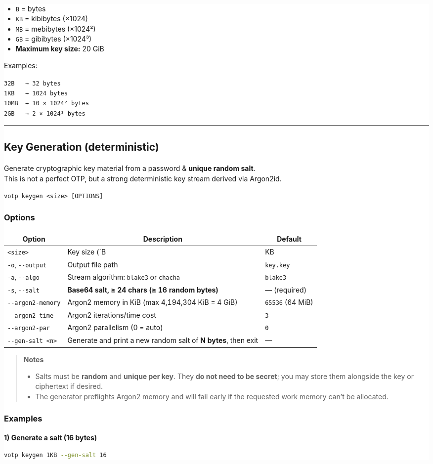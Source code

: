 - `B`  = bytes
- `KB` = kibibytes (×1024)
- `MB` = mebibytes (×1024²)
- `GB` = gibibytes (×1024³)
- **Maximum key size:** 20 GiB

Examples:
```
32B   → 32 bytes
1KB   → 1024 bytes
10MB  → 10 × 1024² bytes
2GB   → 2 × 1024³ bytes
```

---

## Key Generation (deterministic)

Generate cryptographic key material from a password & **unique random salt**.  
This is not a perfect OTP, but a strong deterministic key stream derived via Argon2id.

```
votp keygen <size> [OPTIONS]
```

### Options

| Option                | Description                                                | Default          |
|-----------------------|------------------------------------------------------------|------------------|
| `<size>`              | Key size (`B|KB|MB|GB` format)                             | — (required)     |
| `-o`, `--output`      | Output file path                                           | `key.key`        |
| `-a`, `--algo`        | Stream algorithm: `blake3` or `chacha`                     | `blake3`         |
| `-s`, `--salt`        | **Base64 salt, ≥ 24 chars (≥ 16 random bytes)**            | — (required)     |
| `--argon2-memory`     | Argon2 memory in KiB (max 4,194,304 KiB = 4 GiB)           | `65536` (64 MiB) |
| `--argon2-time`       | Argon2 iterations/time cost                                | `3`              |
| `--argon2-par`        | Argon2 parallelism (0 = auto)                              | `0`              |
| `--gen-salt <n>`      | Generate and print a new random salt of **N bytes**, then exit | —            |

> **Notes**
> - Salts must be **random** and **unique per key**. They **do not need to be secret**; you may store them alongside the key or ciphertext if desired.
> - The generator preflights Argon2 memory and will fail early if the requested work memory can’t be allocated.

### Examples

**1) Generate a salt (16 bytes)**
```sh
votp keygen 1KB --gen-salt 16
```
